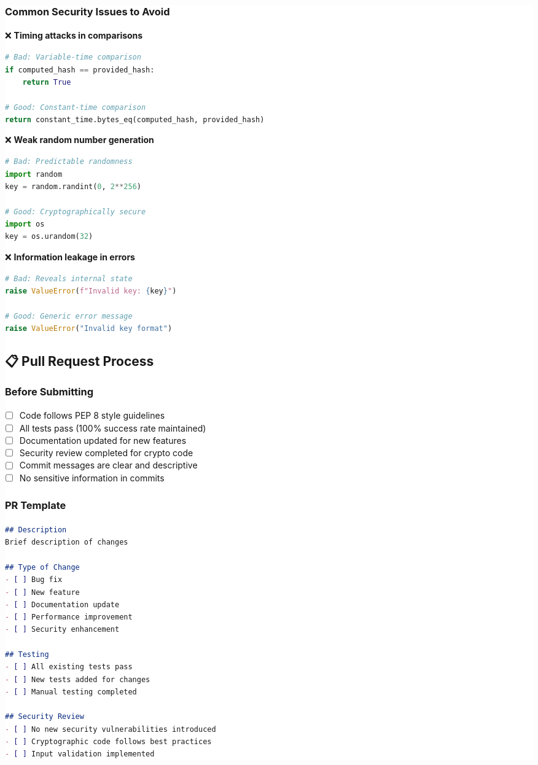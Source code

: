### Common Security Issues to Avoid

❌ **Timing attacks in comparisons**
```python
# Bad: Variable-time comparison
if computed_hash == provided_hash:
    return True

# Good: Constant-time comparison
return constant_time.bytes_eq(computed_hash, provided_hash)
```

❌ **Weak random number generation**
```python
# Bad: Predictable randomness
import random
key = random.randint(0, 2**256)

# Good: Cryptographically secure
import os
key = os.urandom(32)
```

❌ **Information leakage in errors**
```python
# Bad: Reveals internal state
raise ValueError(f"Invalid key: {key}")

# Good: Generic error message
raise ValueError("Invalid key format")
```

## 📋 Pull Request Process

### Before Submitting

- [ ] Code follows PEP 8 style guidelines
- [ ] All tests pass (100% success rate maintained)
- [ ] Documentation updated for new features
- [ ] Security review completed for crypto code
- [ ] Commit messages are clear and descriptive
- [ ] No sensitive information in commits

### PR Template

```markdown
## Description
Brief description of changes

## Type of Change
- [ ] Bug fix
- [ ] New feature
- [ ] Documentation update
- [ ] Performance improvement
- [ ] Security enhancement

## Testing
- [ ] All existing tests pass
- [ ] New tests added for changes
- [ ] Manual testing completed

## Security Review
- [ ] No new security vulnerabilities introduced
- [ ] Cryptographic code follows best practices
- [ ] Input validation implemented
```